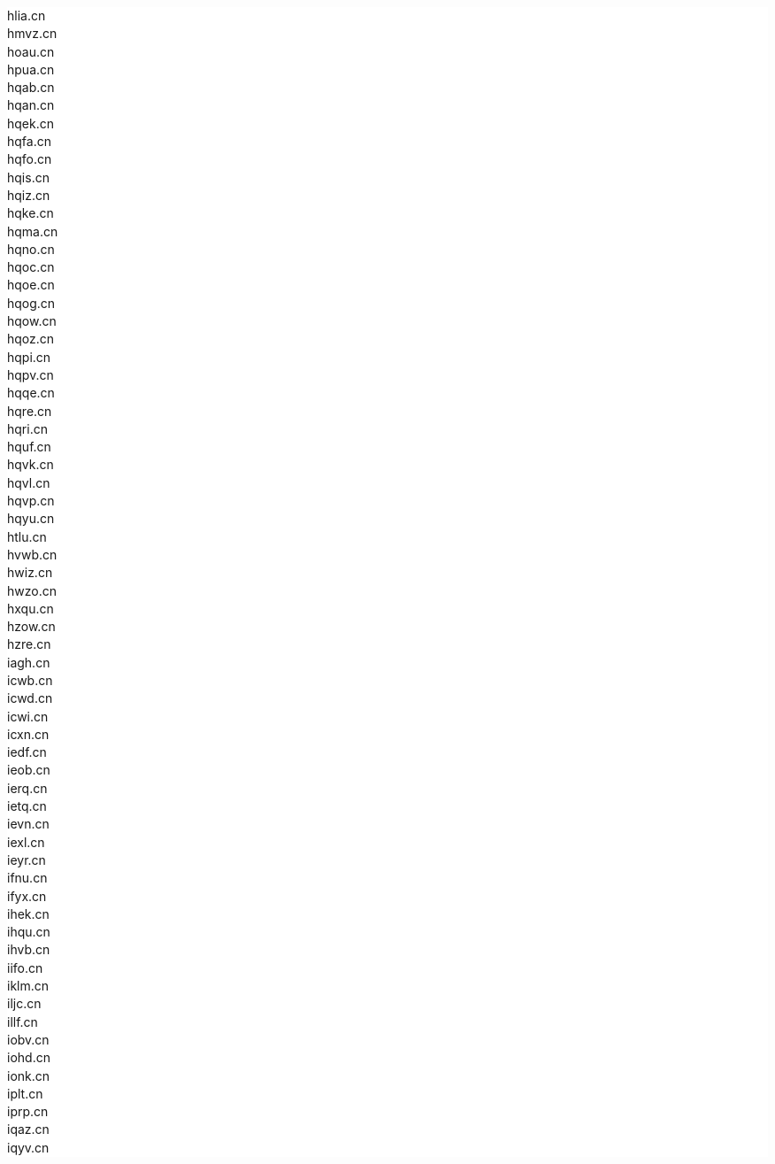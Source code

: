 hlia.cn   
hmvz.cn   
hoau.cn   
hpua.cn   
hqab.cn   
hqan.cn   
hqek.cn   
hqfa.cn   
hqfo.cn   
hqis.cn   
hqiz.cn   
hqke.cn   
hqma.cn   
hqno.cn   
hqoc.cn   
hqoe.cn   
hqog.cn   
hqow.cn   
hqoz.cn   
hqpi.cn   
hqpv.cn   
hqqe.cn   
hqre.cn   
hqri.cn   
hquf.cn   
hqvk.cn   
hqvl.cn   
hqvp.cn   
hqyu.cn   
htlu.cn   
hvwb.cn   
hwiz.cn   
hwzo.cn   
hxqu.cn   
hzow.cn   
hzre.cn   
iagh.cn   
icwb.cn   
icwd.cn   
icwi.cn   
icxn.cn   
iedf.cn   
ieob.cn   
ierq.cn   
ietq.cn   
ievn.cn   
iexl.cn   
ieyr.cn   
ifnu.cn   
ifyx.cn   
ihek.cn   
ihqu.cn   
ihvb.cn   
iifo.cn   
iklm.cn   
iljc.cn   
illf.cn   
iobv.cn   
iohd.cn   
ionk.cn   
iplt.cn   
iprp.cn   
iqaz.cn   
iqyv.cn   